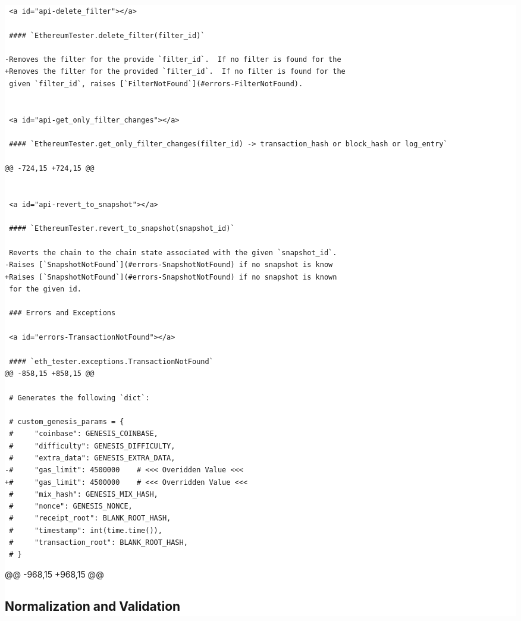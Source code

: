 ```
 <a id="api-delete_filter"></a>
 
 #### `EthereumTester.delete_filter(filter_id)`
 
-Removes the filter for the provide `filter_id`.  If no filter is found for the
+Removes the filter for the provided `filter_id`.  If no filter is found for the
 given `filter_id`, raises [`FilterNotFound`](#errors-FilterNotFound).
 
 
 <a id="api-get_only_filter_changes"></a>
 
 #### `EthereumTester.get_only_filter_changes(filter_id) -> transaction_hash or block_hash or log_entry`
 
@@ -724,15 +724,15 @@
 
 
 <a id="api-revert_to_snapshot"></a>
 
 #### `EthereumTester.revert_to_snapshot(snapshot_id)`
 
 Reverts the chain to the chain state associated with the given `snapshot_id`.
-Raises [`SnapshotNotFound`](#errors-SnapshotNotFound) if no snapshot is know
+Raises [`SnapshotNotFound`](#errors-SnapshotNotFound) if no snapshot is known
 for the given id.
 
 ### Errors and Exceptions
 
 <a id="errors-TransactionNotFound"></a>
 
 #### `eth_tester.exceptions.TransactionNotFound`
@@ -858,15 +858,15 @@
 
 # Generates the following `dict`:
 
 # custom_genesis_params = {
 #     "coinbase": GENESIS_COINBASE,
 #     "difficulty": GENESIS_DIFFICULTY,
 #     "extra_data": GENESIS_EXTRA_DATA,
-#     "gas_limit": 4500000    # <<< Overidden Value <<<
+#     "gas_limit": 4500000    # <<< Overridden Value <<<
 #     "mix_hash": GENESIS_MIX_HASH,
 #     "nonce": GENESIS_NONCE,
 #     "receipt_root": BLANK_ROOT_HASH,
 #     "timestamp": int(time.time()),
 #     "transaction_root": BLANK_ROOT_HASH,
 # }
 ```
@@ -968,15 +968,15 @@
 ## Normalization and Validation
 